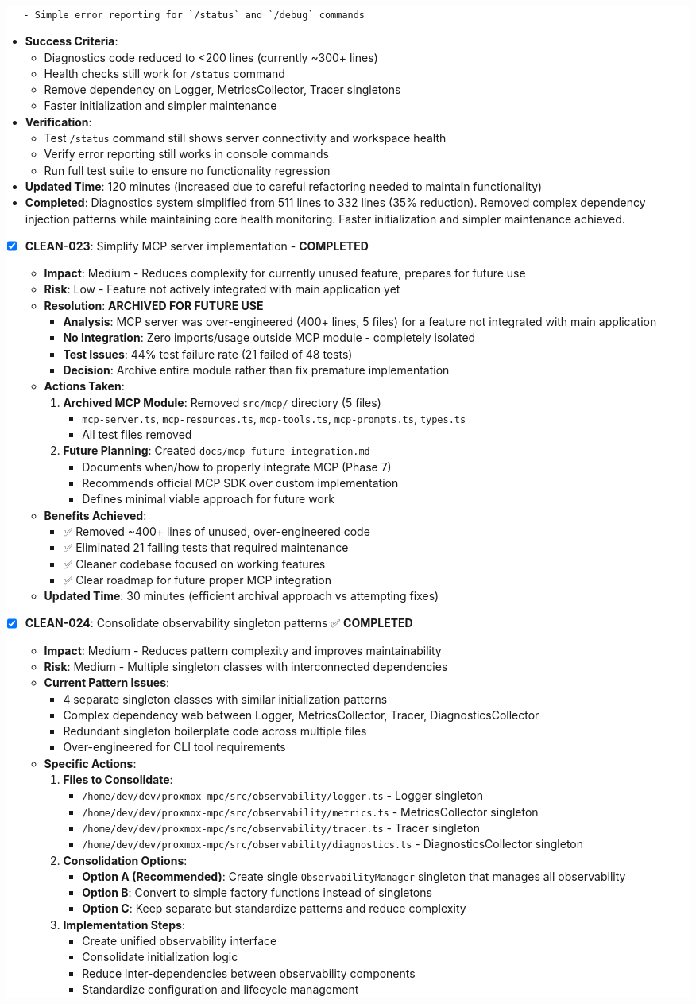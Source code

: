        - Simple error reporting for `/status` and `/debug` commands
  - **Success Criteria**:
    - Diagnostics code reduced to <200 lines (currently ~300+ lines)
    - Health checks still work for `/status` command
    - Remove dependency on Logger, MetricsCollector, Tracer singletons
    - Faster initialization and simpler maintenance
  - **Verification**: 
    - Test `/status` command still shows server connectivity and workspace health
    - Verify error reporting still works in console commands
    - Run full test suite to ensure no functionality regression
  - **Updated Time**: 120 minutes (increased due to careful refactoring needed to maintain functionality)
  - **Completed**: Diagnostics system simplified from 511 lines to 332 lines (35% reduction). Removed complex dependency injection patterns while maintaining core health monitoring. Faster initialization and simpler maintenance achieved.

- [x] **CLEAN-023**: Simplify MCP server implementation - **COMPLETED**
  - **Impact**: Medium - Reduces complexity for currently unused feature, prepares for future use
  - **Risk**: Low - Feature not actively integrated with main application yet
  - **Resolution**: **ARCHIVED FOR FUTURE USE**
    - **Analysis**: MCP server was over-engineered (400+ lines, 5 files) for a feature not integrated with main application
    - **No Integration**: Zero imports/usage outside MCP module - completely isolated
    - **Test Issues**: 44% test failure rate (21 failed of 48 tests)
    - **Decision**: Archive entire module rather than fix premature implementation
  - **Actions Taken**:
    1. **Archived MCP Module**: Removed `src/mcp/` directory (5 files)
       - `mcp-server.ts`, `mcp-resources.ts`, `mcp-tools.ts`, `mcp-prompts.ts`, `types.ts`
       - All test files removed
    2. **Future Planning**: Created `docs/mcp-future-integration.md` 
       - Documents when/how to properly integrate MCP (Phase 7)
       - Recommends official MCP SDK over custom implementation
       - Defines minimal viable approach for future work
  - **Benefits Achieved**:
    - ✅ Removed ~400+ lines of unused, over-engineered code
    - ✅ Eliminated 21 failing tests that required maintenance
    - ✅ Cleaner codebase focused on working features
    - ✅ Clear roadmap for future proper MCP integration
  - **Updated Time**: 30 minutes (efficient archival approach vs attempting fixes)

- [x] **CLEAN-024**: Consolidate observability singleton patterns ✅ **COMPLETED**
  - **Impact**: Medium - Reduces pattern complexity and improves maintainability
  - **Risk**: Medium - Multiple singleton classes with interconnected dependencies
  - **Current Pattern Issues**:
    - 4 separate singleton classes with similar initialization patterns
    - Complex dependency web between Logger, MetricsCollector, Tracer, DiagnosticsCollector
    - Redundant singleton boilerplate code across multiple files
    - Over-engineered for CLI tool requirements
  - **Specific Actions**:
    1. **Files to Consolidate**:
       - `/home/dev/dev/proxmox-mpc/src/observability/logger.ts` - Logger singleton
       - `/home/dev/dev/proxmox-mpc/src/observability/metrics.ts` - MetricsCollector singleton
       - `/home/dev/dev/proxmox-mpc/src/observability/tracer.ts` - Tracer singleton
       - `/home/dev/dev/proxmox-mpc/src/observability/diagnostics.ts` - DiagnosticsCollector singleton
    2. **Consolidation Options**:
       - **Option A (Recommended)**: Create single `ObservabilityManager` singleton that manages all observability
       - **Option B**: Convert to simple factory functions instead of singletons
       - **Option C**: Keep separate but standardize patterns and reduce complexity
    3. **Implementation Steps**:
       - Create unified observability interface
       - Consolidate initialization logic
       - Reduce inter-dependencies between observability components
       - Standardize configuration and lifecycle management
